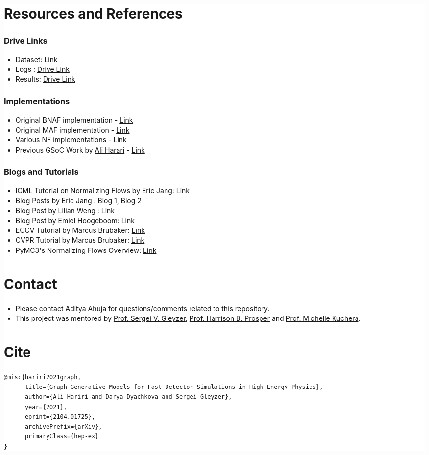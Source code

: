 
# Resources and References

### Drive Links
- Dataset: [Link](https://cernbox.cern.ch/index.php/s/xcBgv3Vw3rmHu9u)
- Logs : [Drive Link](https://drive.google.com/drive/folders/1-0703HEm-GsAYJOsYdr6-ebYSAw_rejp?usp=sharing)
- Results: [Drive Link](https://drive.google.com/drive/folders/1F_ENUHkIqCZnLxawwzhuGX7AWNBwhWAB?usp=sharing)

### Implementations
- Original BNAF implementation - [Link](https://github.com/nicola-decao/BNAF)
- Original MAF implementation - [Link](https://github.com/gpapamak/maf)
- Various NF implementations - [Link](https://github.com/kamenbliznashki/normalizing_flows)
- Previous GSoC Work by [Ali Harari](https://github.com/ahariri13) - [Link](https://github.com/ahariri13/FALCON)

### Blogs and Tutorials
- ICML Tutorial on Normalizing Flows by Eric Jang: [Link](https://slideslive.com/38917907/tutorial-on-normalizing-flows)
- Blog Posts by Eric Jang : [Blog 1](https://blog.evjang.com/2018/01/nf1.html), [Blog 2](https://blog.evjang.com/2018/01/nf2.html)
- Blog Post by Lilian Weng : [Link](https://lilianweng.github.io/lil-log/2018/10/13/flow-based-deep-generative-models.html)
- Blog Post by Emiel Hoogeboom: [Link](https://ehoogeboom.github.io/post/en_flows/)
- ECCV Tutorial by Marcus Brubaker: [Link](https://www.youtube.com/watch?v=u3vVyFVU_lI)
- CVPR Tutorial by Marcus Brubaker: [Link](https://www.youtube.com/watch?v=8XufsgG066A)
- PyMC3's Normalizing Flows Overview: [Link](https://docs.pymc.io/notebooks/normalizing_flows_overview.html)

# Contact
- Please contact [Aditya Ahuja](https://github.com/adiah80) for questions/comments related to this repository. 
- This project was mentored by [Prof. Sergei V. Gleyzer](http://sergeigleyzer.com/), [Prof. Harrison B. Prosper](http://www.hep.fsu.edu/~harry/) and [Prof. Michelle Kuchera](https://www.davidson.edu/people/michelle-kuchera).


# Cite

```
@misc{hariri2021graph,
      title={Graph Generative Models for Fast Detector Simulations in High Energy Physics}, 
      author={Ali Hariri and Darya Dyachkova and Sergei Gleyzer},
      year={2021},
      eprint={2104.01725},
      archivePrefix={arXiv},
      primaryClass={hep-ex}
}
```
